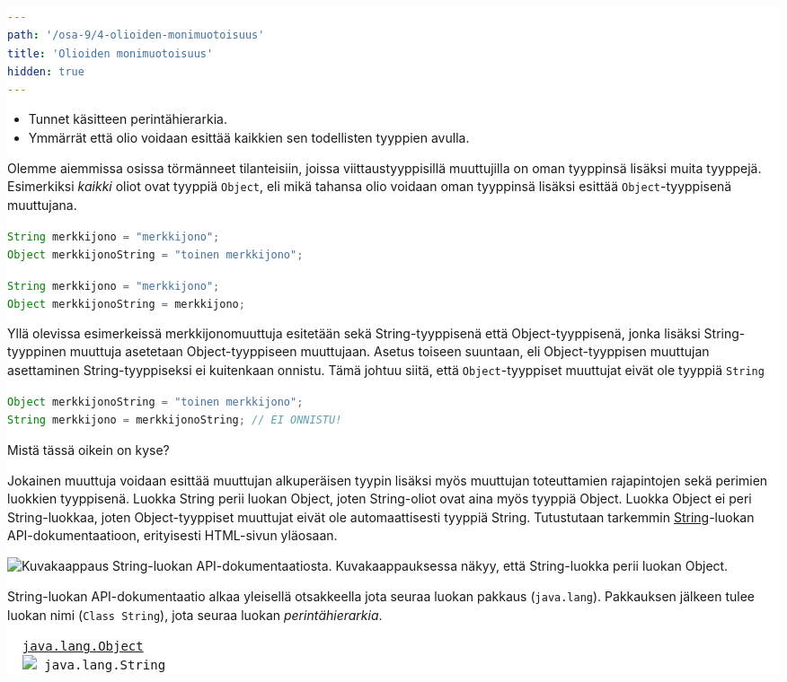 ```yaml
---
path: '/osa-9/4-olioiden-monimuotoisuus'
title: 'Olioiden monimuotoisuus'
hidden: true
---
```



<text-box variant='learningObjectives' name='Oppimistavoitteet'>

- Tunnet käsitteen perintähierarkia.
- Ymmärrät että olio voidaan esittää kaikkien sen todellisten tyyppien avulla.

</text-box>

Olemme aiemmissa osissa törmänneet tilanteisiin, joissa viittaustyyppisillä muuttujilla on oman tyyppinsä lisäksi muita tyyppejä. Esimerkiksi *kaikki* oliot ovat tyyppiä `Object`, eli mikä tahansa olio voidaan oman tyyppinsä lisäksi esittää `Object`-tyyppisenä muuttujana.


```java
String merkkijono = "merkkijono";
Object merkkijonoString = "toinen merkkijono";
```

```java
String merkkijono = "merkkijono";
Object merkkijonoString = merkkijono;
```

Yllä olevissa esimerkeissä merkkijonomuuttuja esitetään sekä String-tyyppisenä että Object-tyyppisenä, jonka lisäksi String-tyyppinen muuttuja asetetaan Object-tyyppiseen muuttujaan. Asetus toiseen suuntaan, eli Object-tyyppisen muuttujan asettaminen String-tyyppiseksi ei kuitenkaan onnistu. Tämä johtuu siitä, että `Object`-tyyppiset muuttujat eivät ole tyyppiä `String`

```java
Object merkkijonoString = "toinen merkkijono";
String merkkijono = merkkijonoString; // EI ONNISTU!
```

Mistä tässä oikein on kyse?


Jokainen muuttuja voidaan esittää muuttujan alkuperäisen tyypin lisäksi myös muuttujan toteuttamien rajapintojen sekä perimien luokkien tyyppisenä. Luokka String perii luokan Object, joten String-oliot ovat aina myös tyyppiä Object. Luokka Object ei peri String-luokkaa, joten Object-tyyppiset muuttujat eivät ole automaattisesti tyyppiä String. Tutustutaan tarkemmin <a href="https://docs.oracle.com/javase/8/docs/api/java/lang/String.html">String</a>-luokan API-dokumentaatioon, erityisesti HTML-sivun yläosaan.


<img src="../img/material/string-api-perinta.png" alt="Kuvakaappaus String-luokan API-dokumentaatiosta. Kuvakaappauksessa näkyy, että String-luokka perii luokan Object."/>


String-luokan API-dokumentaatio alkaa yleisellä otsakkeella jota seuraa luokan pakkaus (`java.lang`). Pakkauksen jälkeen tulee luokan nimi (`Class String`), jota seuraa luokan *perintähierarkia*.


<pre>
  <a href="https://docs.oracle.com/javase/8/docs/api/java/lang/Object.html">java.lang.Object</a>
  <img src="../img/material/perinta.gif"/> java.lang.String
</pre>
